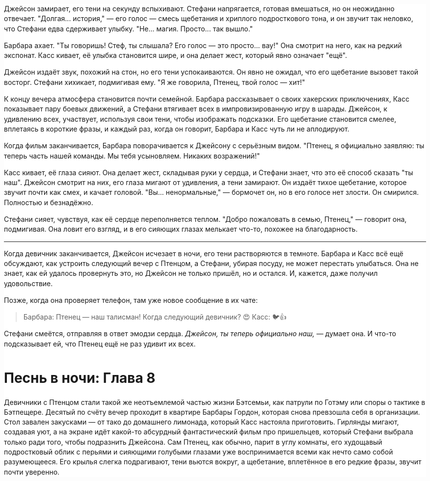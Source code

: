 Джейсон замирает, его тени на секунду вспыхивают. Стефани напрягается, готовая вмешаться, но он неожиданно отвечает. "Долгая... история," — его голос — смесь щебетания и хриплого подросткового тона, и он звучит так неловко, что Стефани едва сдерживает улыбку. "Не... магия. Просто... так вышло."

Барбара ахает. "Ты говоришь! Стеф, ты слышала? Его голос — это просто... вау!" Она смотрит на него, как на редкий экспонат. Касс кивает, её улыбка становится шире, и она делает жест, который явно означает "ещё".

Джейсон издаёт звук, похожий на стон, но его тени успокаиваются. Он явно не ожидал, что его щебетание вызовет такой восторг. Стефани хихикает, подмигивая ему. "Я же говорила, Птенец, твой голос — хит!"

К концу вечера атмосфера становится почти семейной. Барбара рассказывает о своих хакерских приключениях, Касс показывает пару боевых движений, а Стефани втягивает всех в импровизированную игру в шарады. Джейсон, к удивлению всех, участвует, используя свои тени, чтобы изображать подсказки. Его щебетание становится смелее, вплетаясь в короткие фразы, и каждый раз, когда он говорит, Барбара и Касс чуть ли не аплодируют.

Когда фильм заканчивается, Барбара поворачивается к Джейсону с серьёзным видом. "Птенец, я официально заявляю: ты теперь часть нашей команды. Мы тебя усыновляем. Никаких возражений!"

Касс кивает, её глаза сияют. Она делает жест, складывая руки у сердца, и Стефани знает, что это её способ сказать "ты наш". Джейсон смотрит на них, его глаза мигают от удивления, а тени замирают. Он издаёт тихое щебетание, которое звучит почти как смех, и качает головой. "Вы... ненормальные," — бормочет он, но в его голосе нет злости. Он смирился. Полностью и безнадёжно.

Стефани сияет, чувствуя, как её сердце переполняется теплом. "Добро пожаловать в семью, Птенец," — говорит она, подмигивая. Она ловит его взгляд, и в его сияющих глазах мелькает что-то, похожее на благодарность.

---

Когда девичник заканчивается, Джейсон исчезает в ночи, его тени растворяются в темноте. Барбара и Касс всё ещё обсуждают, как устроить следующий вечер с Птенцом, а Стефани, убирая посуду, не может перестать улыбаться. Она не знает, как ей удалось провернуть это, но Джейсон не только пришёл, но и остался. И, кажется, даже получил удовольствие.

Позже, когда она проверяет телефон, там уже новое сообщение в их чате:

> Барбара: Птенец — наш талисман! Когда следующий девичник? 😍
> Касс: 🐦👍

Стефани смеётся, отправляя в ответ эмодзи сердца. *Джейсон, ты теперь официально наш,* — думает она. И что-то подсказывает ей, что Птенец ещё не раз удивит их всех.



# Песнь в ночи: Глава 8

Девичники с Птенцом стали такой же неотъемлемой частью жизни Бэтсемьи, как патрули по Готэму или споры о тактике в Бэтпещере. Десятый по счёту вечер проходит в квартире Барбары Гордон, которая снова превзошла себя в организации. Стол завален закусками — от тако до домашнего лимонада, который Касс настояла приготовить. Гирлянды мигают, создавая уют, а на экране идёт какой-то абсурдный фантастический фильм про пришельцев, который Стефани выбрала только ради того, чтобы подразнить Джейсона. Сам Птенец, как обычно, парит в углу комнаты, его худощавый подростковый облик с перьями и сияющими голубыми глазами уже воспринимается всеми как нечто само собой разумеющееся. Его крылья слегка подрагивают, тени вьются вокруг, а щебетание, вплетённое в его редкие фразы, звучит почти уверенно.
